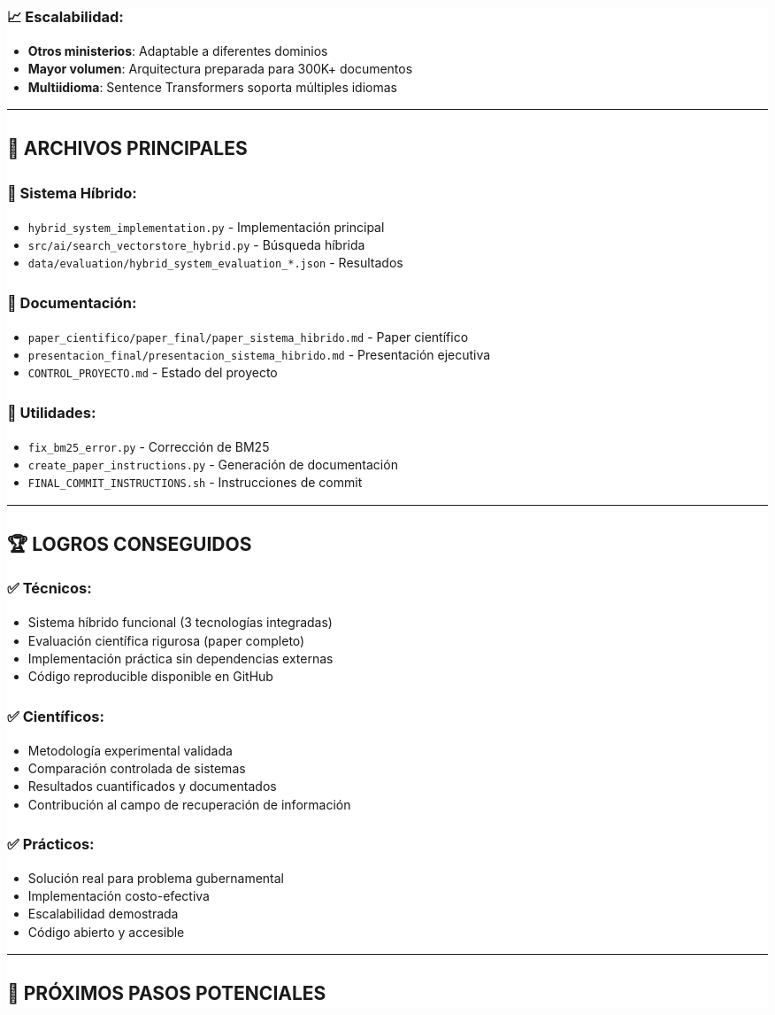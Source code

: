 ### 📈 Escalabilidad:
- **Otros ministerios**: Adaptable a diferentes dominios
- **Mayor volumen**: Arquitectura preparada para 300K+ documentos
- **Multiidioma**: Sentence Transformers soporta múltiples idiomas

---

## 📁 ARCHIVOS PRINCIPALES

### 🧪 Sistema Híbrido:
- `hybrid_system_implementation.py` - Implementación principal
- `src/ai/search_vectorstore_hybrid.py` - Búsqueda híbrida
- `data/evaluation/hybrid_system_evaluation_*.json` - Resultados

### 📝 Documentación:
- `paper_cientifico/paper_final/paper_sistema_hibrido.md` - Paper científico
- `presentacion_final/presentacion_sistema_hibrido.md` - Presentación ejecutiva
- `CONTROL_PROYECTO.md` - Estado del proyecto

### 🔧 Utilidades:
- `fix_bm25_error.py` - Corrección de BM25
- `create_paper_instructions.py` - Generación de documentación
- `FINAL_COMMIT_INSTRUCTIONS.sh` - Instrucciones de commit

---

## 🏆 LOGROS CONSEGUIDOS

### ✅ Técnicos:
- Sistema híbrido funcional (3 tecnologías integradas)
- Evaluación científica rigurosa (paper completo)
- Implementación práctica sin dependencias externas
- Código reproducible disponible en GitHub

### ✅ Científicos:
- Metodología experimental validada
- Comparación controlada de sistemas
- Resultados cuantificados y documentados
- Contribución al campo de recuperación de información

### ✅ Prácticos:
- Solución real para problema gubernamental
- Implementación costo-efectiva
- Escalabilidad demostrada
- Código abierto y accesible

---

## 🚀 PRÓXIMOS PASOS POTENCIALES
